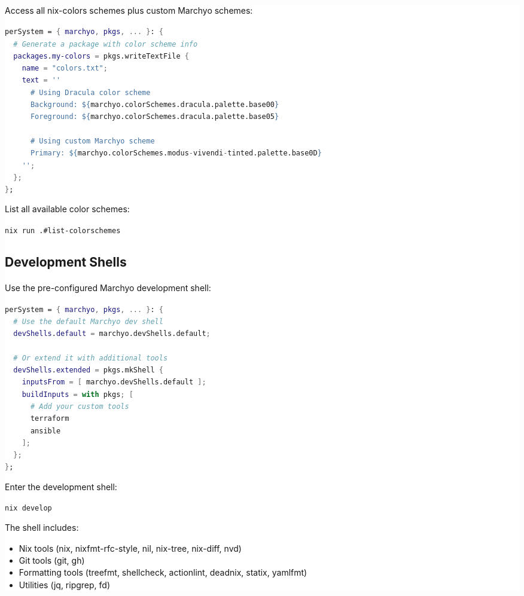 Access all nix-colors schemes plus custom Marchyo schemes:

```nix
perSystem = { marchyo, pkgs, ... }: {
  # Generate a package with color scheme info
  packages.my-colors = pkgs.writeTextFile {
    name = "colors.txt";
    text = ''
      # Using Dracula color scheme
      Background: ${marchyo.colorSchemes.dracula.palette.base00}
      Foreground: ${marchyo.colorSchemes.dracula.palette.base05}

      # Using custom Marchyo scheme
      Primary: ${marchyo.colorSchemes.modus-vivendi-tinted.palette.base0D}
    '';
  };
};
```

List all available color schemes:

```bash
nix run .#list-colorschemes
```

## Development Shells

Use the pre-configured Marchyo development shell:

```nix
perSystem = { marchyo, pkgs, ... }: {
  # Use the default Marchyo dev shell
  devShells.default = marchyo.devShells.default;

  # Or extend it with additional tools
  devShells.extended = pkgs.mkShell {
    inputsFrom = [ marchyo.devShells.default ];
    buildInputs = with pkgs; [
      # Add your custom tools
      terraform
      ansible
    ];
  };
};
```

Enter the development shell:

```bash
nix develop
```

The shell includes:
- Nix tools (nix, nixfmt-rfc-style, nil, nix-tree, nix-diff, nvd)
- Git tools (git, gh)
- Formatting tools (treefmt, shellcheck, actionlint, deadnix, statix, yamlfmt)
- Utilities (jq, ripgrep, fd)

